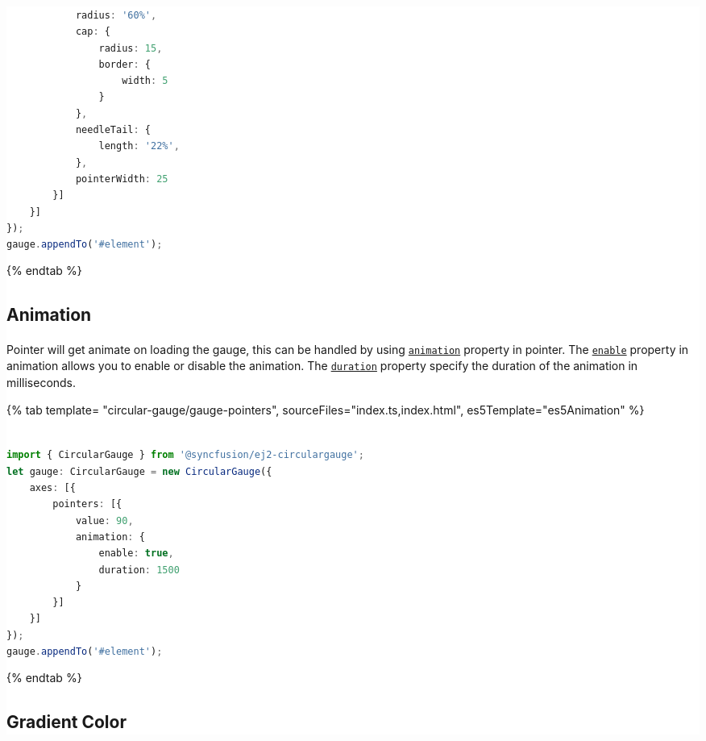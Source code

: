 ```typescript
            radius: '60%',
            cap: {
                radius: 15,
                border: {
                    width: 5
                }
            },
            needleTail: {
                length: '22%',
            },
            pointerWidth: 25
        }]
    }]
});
gauge.appendTo('#element');

```

{% endtab %}

## Animation

Pointer will get animate on loading the gauge, this can be handled by using
[`animation`](../api/circular-gauge/pointer#animation-animationmodel) property in pointer.
The [`enable`](../api/circular-gauge/animationModel#enable-boolean) property in animation allows you to enable or disable the animation.
The [`duration`](../api/circular-gauge/animationModel#duration-number) property specify the duration of the animation in milliseconds.

{% tab template= "circular-gauge/gauge-pointers", sourceFiles="index.ts,index.html", es5Template="es5Animation" %}

```typescript

import { CircularGauge } from '@syncfusion/ej2-circulargauge';
let gauge: CircularGauge = new CircularGauge({
    axes: [{
        pointers: [{
            value: 90,
            animation: {
                enable: true,
                duration: 1500
            }
        }]
    }]
});
gauge.appendTo('#element');

```

{% endtab %}

## Gradient Color

